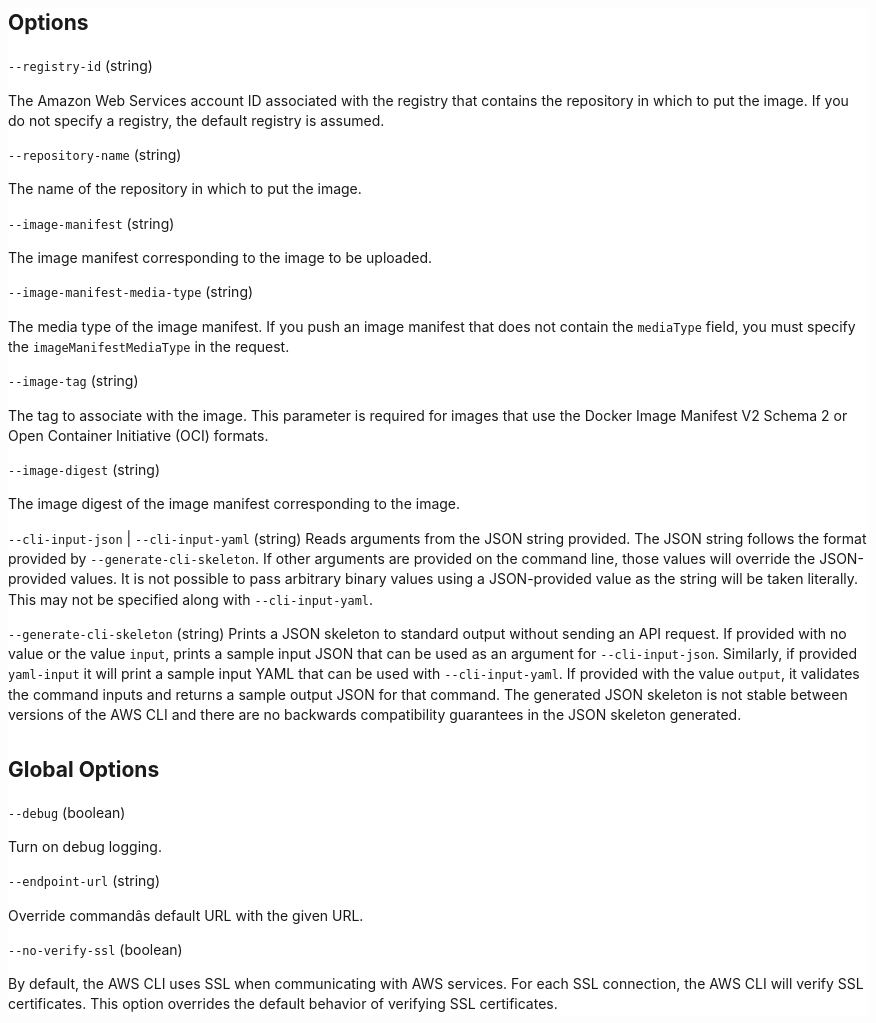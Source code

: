## Options

`--registry-id` (string)

The Amazon Web Services account ID associated with the registry that contains the repository in which to put the image. If you do not specify a registry, the default registry is assumed.

`--repository-name` (string)

The name of the repository in which to put the image.

`--image-manifest` (string)

The image manifest corresponding to the image to be uploaded.

`--image-manifest-media-type` (string)

The media type of the image manifest. If you push an image manifest that does not contain the `mediaType` field, you must specify the `imageManifestMediaType` in the request.

`--image-tag` (string)

The tag to associate with the image. This parameter is required for images that use the Docker Image Manifest V2 Schema 2 or Open Container Initiative (OCI) formats.

`--image-digest` (string)

The image digest of the image manifest corresponding to the image.

`--cli-input-json` | `--cli-input-yaml` (string)
Reads arguments from the JSON string provided. The JSON string follows the format provided by `--generate-cli-skeleton`. If other arguments are provided on the command line, those values will override the JSON-provided values. It is not possible to pass arbitrary binary values using a JSON-provided value as the string will be taken literally. This may not be specified along with `--cli-input-yaml`.

`--generate-cli-skeleton` (string)
Prints a JSON skeleton to standard output without sending an API request. If provided with no value or the value `input`, prints a sample input JSON that can be used as an argument for `--cli-input-json`. Similarly, if provided `yaml-input` it will print a sample input YAML that can be used with `--cli-input-yaml`. If provided with the value `output`, it validates the command inputs and returns a sample output JSON for that command. The generated JSON skeleton is not stable between versions of the AWS CLI and there are no backwards compatibility guarantees in the JSON skeleton generated.

## Global Options

`--debug` (boolean)

Turn on debug logging.

`--endpoint-url` (string)

Override commandâs default URL with the given URL.

`--no-verify-ssl` (boolean)

By default, the AWS CLI uses SSL when communicating with AWS services. For each SSL connection, the AWS CLI will verify SSL certificates. This option overrides the default behavior of verifying SSL certificates.
